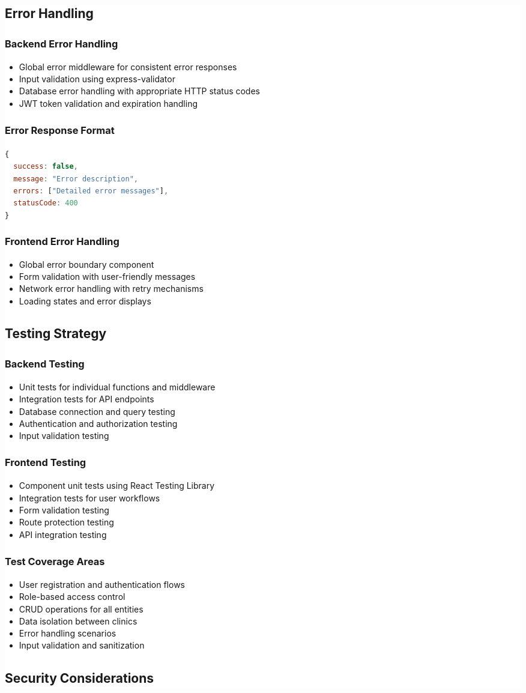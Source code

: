 ## Error Handling

### Backend Error Handling
- Global error middleware for consistent error responses
- Input validation using express-validator
- Database error handling with appropriate HTTP status codes
- JWT token validation and expiration handling

### Error Response Format
```javascript
{
  success: false,
  message: "Error description",
  errors: ["Detailed error messages"],
  statusCode: 400
}
```

### Frontend Error Handling
- Global error boundary component
- Form validation with user-friendly messages
- Network error handling with retry mechanisms
- Loading states and error displays

## Testing Strategy

### Backend Testing
- Unit tests for individual functions and middleware
- Integration tests for API endpoints
- Database connection and query testing
- Authentication and authorization testing
- Input validation testing

### Frontend Testing
- Component unit tests using React Testing Library
- Integration tests for user workflows
- Form validation testing
- Route protection testing
- API integration testing

### Test Coverage Areas
- User registration and authentication flows
- Role-based access control
- CRUD operations for all entities
- Data isolation between clinics
- Error handling scenarios
- Input validation and sanitization

## Security Considerations
